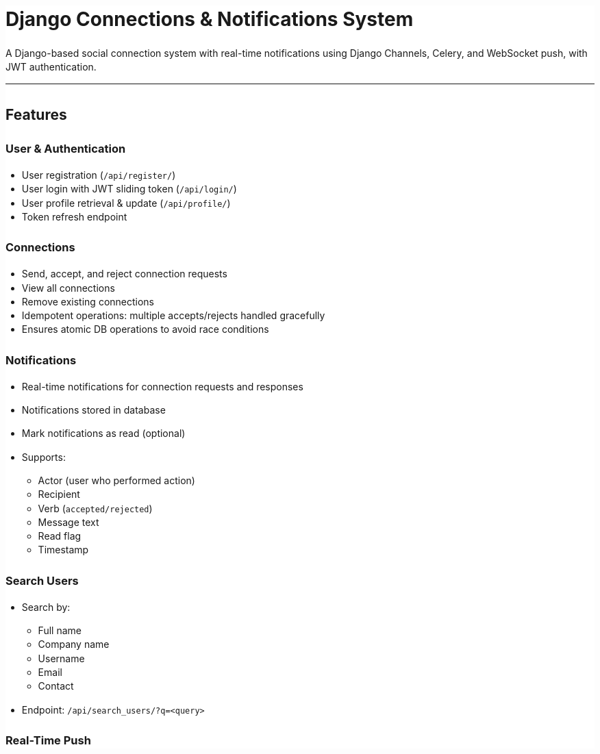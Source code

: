 # Django Connections & Notifications System

A Django-based social connection system with real-time notifications using Django Channels, Celery, and WebSocket push, with JWT authentication.

---

## Features

### User & Authentication

* User registration (`/api/register/`)
* User login with JWT sliding token (`/api/login/`)
* User profile retrieval & update (`/api/profile/`)
* Token refresh endpoint

### Connections

* Send, accept, and reject connection requests
* View all connections
* Remove existing connections
* Idempotent operations: multiple accepts/rejects handled gracefully
* Ensures atomic DB operations to avoid race conditions

### Notifications

* Real-time notifications for connection requests and responses
* Notifications stored in database
* Mark notifications as read (optional)
* Supports:

  * Actor (user who performed action)
  * Recipient
  * Verb (`accepted/rejected`)
  * Message text
  * Read flag
  * Timestamp

### Search Users

* Search by:

  * Full name
  * Company name
  * Username
  * Email
  * Contact
* Endpoint: `/api/search_users/?q=<query>`

### Real-Time Push
